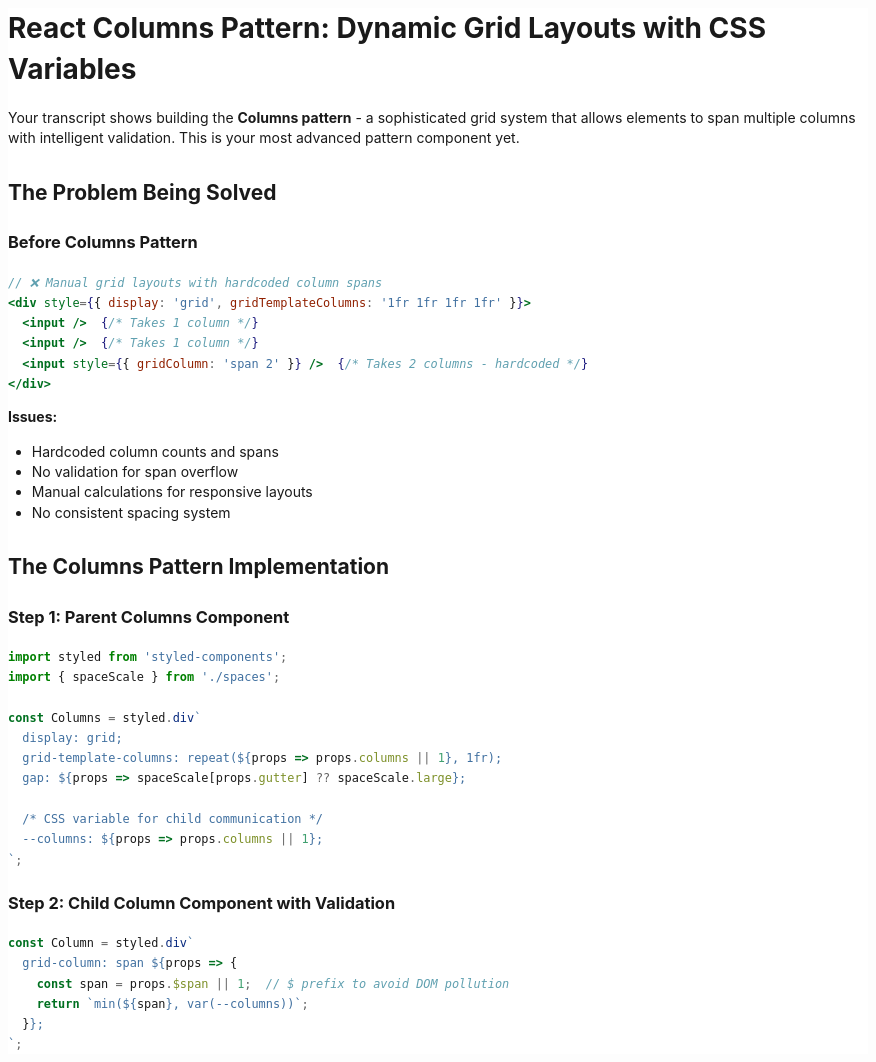 
# React Columns Pattern: Dynamic Grid Layouts with CSS Variables

Your transcript shows building the **Columns pattern** - a sophisticated grid system that allows elements to span multiple columns with intelligent validation. This is your most advanced pattern component yet.

## The Problem Being Solved

### Before Columns Pattern

```jsx
// ❌ Manual grid layouts with hardcoded column spans
<div style={{ display: 'grid', gridTemplateColumns: '1fr 1fr 1fr 1fr' }}>
  <input />  {/* Takes 1 column */}
  <input />  {/* Takes 1 column */}
  <input style={{ gridColumn: 'span 2' }} />  {/* Takes 2 columns - hardcoded */}
</div>
```

**Issues:**

- Hardcoded column counts and spans
- No validation for span overflow
- Manual calculations for responsive layouts
- No consistent spacing system


## The Columns Pattern Implementation

### Step 1: Parent Columns Component

```jsx
import styled from 'styled-components';
import { spaceScale } from './spaces';

const Columns = styled.div`
  display: grid;
  grid-template-columns: repeat(${props => props.columns || 1}, 1fr);
  gap: ${props => spaceScale[props.gutter] ?? spaceScale.large};
  
  /* CSS variable for child communication */
  --columns: ${props => props.columns || 1};
`;
```


### Step 2: Child Column Component with Validation

```jsx
const Column = styled.div`
  grid-column: span ${props => {
    const span = props.$span || 1;  // $ prefix to avoid DOM pollution
    return `min(${span}, var(--columns))`;
  }};
`;
```
